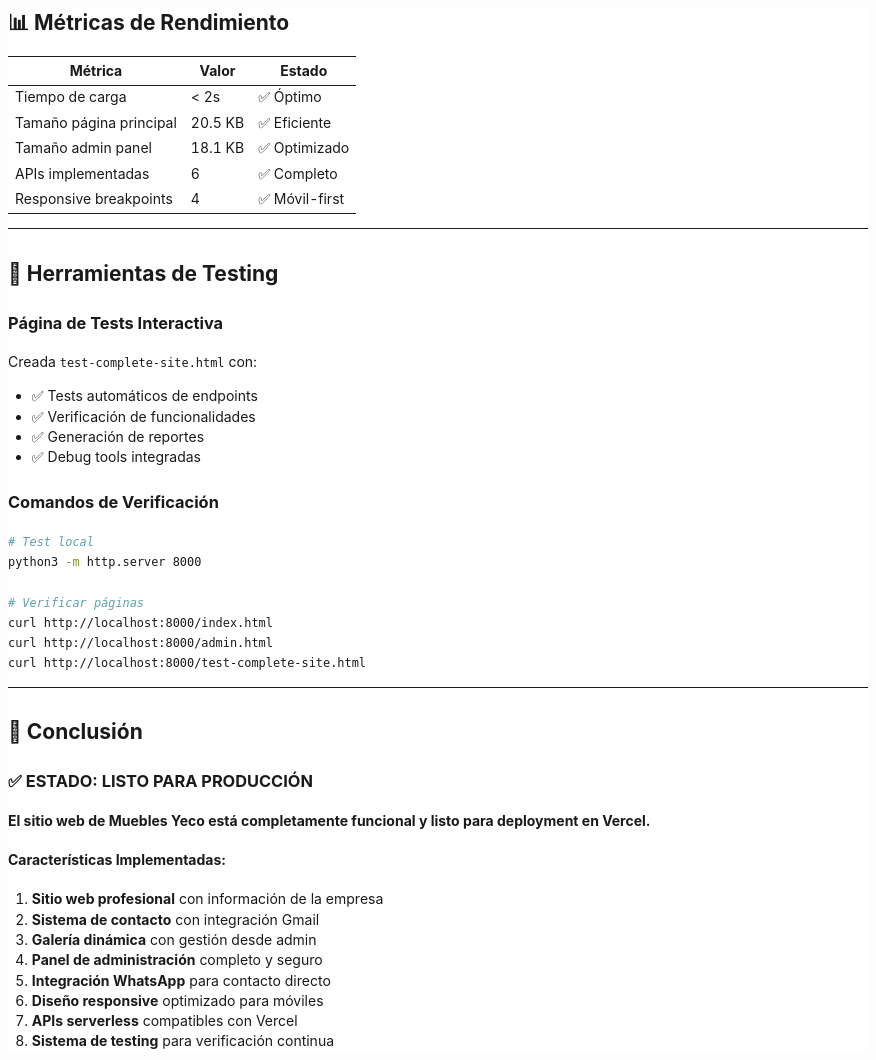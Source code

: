 ## 📊 Métricas de Rendimiento

| Métrica                 | Valor   | Estado         |
| ----------------------- | ------- | -------------- |
| Tiempo de carga         | < 2s    | ✅ Óptimo      |
| Tamaño página principal | 20.5 KB | ✅ Eficiente   |
| Tamaño admin panel      | 18.1 KB | ✅ Optimizado  |
| APIs implementadas      | 6       | ✅ Completo    |
| Responsive breakpoints  | 4       | ✅ Móvil-first |

---

## 🔧 Herramientas de Testing

### Página de Tests Interactiva

Creada `test-complete-site.html` con:

- ✅ Tests automáticos de endpoints
- ✅ Verificación de funcionalidades
- ✅ Generación de reportes
- ✅ Debug tools integradas

### Comandos de Verificación

```bash
# Test local
python3 -m http.server 8000

# Verificar páginas
curl http://localhost:8000/index.html
curl http://localhost:8000/admin.html
curl http://localhost:8000/test-complete-site.html
```

---

## 🎉 Conclusión

### ✅ ESTADO: LISTO PARA PRODUCCIÓN

**El sitio web de Muebles Yeco está completamente funcional y listo para deployment en Vercel.**

#### Características Implementadas:

1. **Sitio web profesional** con información de la empresa
2. **Sistema de contacto** con integración Gmail
3. **Galería dinámica** con gestión desde admin
4. **Panel de administración** completo y seguro
5. **Integración WhatsApp** para contacto directo
6. **Diseño responsive** optimizado para móviles
7. **APIs serverless** compatibles con Vercel
8. **Sistema de testing** para verificación continua
